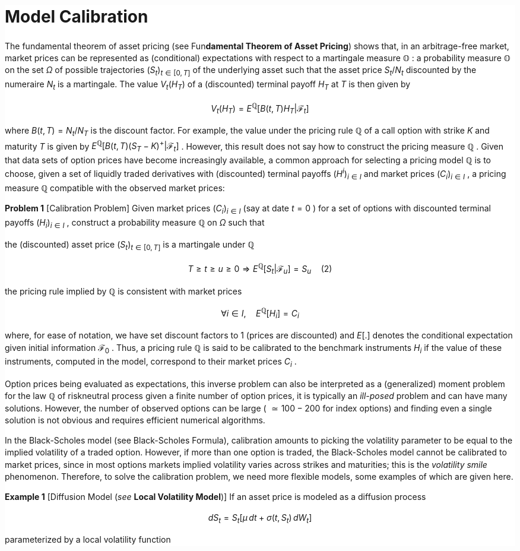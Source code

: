 # **Model Calibration**

The fundamental theorem of asset pricing (see Fun**damental Theorem of Asset Pricing**) shows that, in an arbitrage-free market, market prices can be represented as (conditional) expectations with respect to a martingale measure  $\mathbb{O}$ : a probability measure  $\mathbb{O}$ on the set  $\Omega$  of possible trajectories  $(S_t)_{t \in [0,T]}$  of the underlying asset such that the asset price  $S_t/N_t$  discounted by the numeraire  $N_t$  is a martingale. The value  $V_t(H_T)$  of a (discounted) terminal payoff  $H_T$ at  $T$  is then given by

$$V_t(H_T) = E^{\mathbb{Q}}[B(t,T)H_T|\mathcal{F}_t] \tag{1}$$

where  $B(t, T) = N_t/N_T$  is the discount factor. For example, the value under the pricing rule  $\mathbb{Q}$  of a call option with strike  $K$  and maturity  $T$  is given by  $E^{\mathbb{Q}}[B(t,T)(S_T-K)^{+}|\mathcal{F}_t]$ . However, this result does not say how to construct the pricing measure  $\mathbb{Q}$ . Given that data sets of option prices have become increasingly available, a common approach for selecting a pricing model  $\mathbb{Q}$  is to choose, given a set of liquidly traded derivatives with (discounted) terminal payoffs  $(H^i)_{i \in I}$  and market prices  $(C_i)_{i \in I}$ , a pricing measure  $\mathbb{Q}$  compatible with the observed market prices:

**Problem 1** [Calibration Problem] Given market prices  $(C_i)_{i \in I}$  (say at date  $t = 0$ ) for a set of options with discounted terminal payoffs  $(H_i)_{i \in I}$ , construct a probability measure  $\mathbb{Q}$  on  $\Omega$  such that

the (discounted) asset price  $(S_t)_{t \in [0,T]}$  is a martingale under  $\mathbb{Q}$ 

$$T \ge t \ge u \ge 0 \Rightarrow E^{\mathbb{Q}}[S_t|\mathcal{F}_u] = S_u \quad (2)$$

the pricing rule implied by  $\mathbb{Q}$  is consistent with market prices

$$\forall i \in I, \quad E^{\mathbb{Q}}[H_i] = C_i \tag{3}$$

where, for ease of notation, we have set discount factors to 1 (prices are discounted) and  $E[.]$  denotes the conditional expectation given initial information  $\mathcal{F}_0$ . Thus, a pricing rule  $\mathbb{Q}$  is said to be calibrated to the benchmark instruments  $H_i$  if the value of these instruments, computed in the model, correspond to their market prices  $C_i$ .

Option prices being evaluated as expectations, this inverse problem can also be interpreted as a (generalized) moment problem for the law  $\mathbb{Q}$  of riskneutral process given a finite number of option prices, it is typically an *ill-posed* problem and can have many solutions. However, the number of observed options can be large ( $\simeq 100 - 200$  for index options) and finding even a single solution is not obvious and requires efficient numerical algorithms.

In the Black-Scholes model (see Black-Scholes Formula), calibration amounts to picking the volatility parameter to be equal to the implied volatility of a traded option. However, if more than one option is traded, the Black-Scholes model cannot be calibrated to market prices, since in most options markets implied volatility varies across strikes and maturities; this is the *volatility smile* phenomenon. Therefore, to solve the calibration problem, we need more flexible models, some examples of which are given here.

**Example 1** [Diffusion Model (*see* **Local Volatility Model**)] If an asset price is modeled as a diffusion process

$$dS_t = S_t[\mu \, dt + \sigma(t, S_t) \, dW_t] \tag{4}$$

parameterized by a local volatility function
